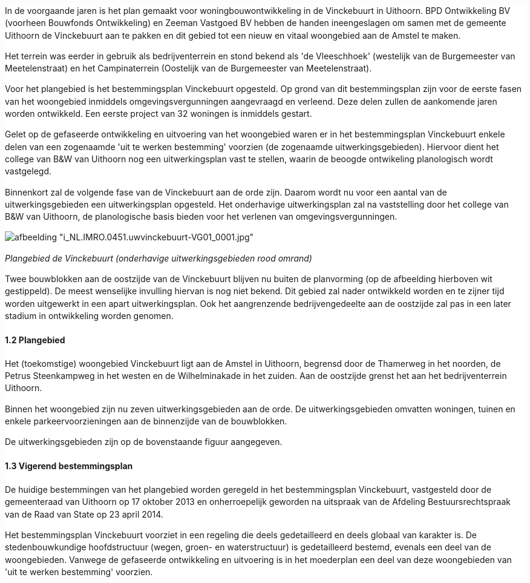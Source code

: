 In de voorgaande jaren is het plan gemaakt voor woningbouwontwikkeling in de Vinckebuurt in Uithoorn. BPD Ontwikkeling BV (voorheen Bouwfonds Ontwikkeling) en Zeeman Vastgoed BV hebben de handen ineengeslagen om samen met de gemeente Uithoorn de Vinckebuurt aan te pakken en dit gebied tot een nieuw en vitaal woongebied aan de Amstel te maken.

Het terrein was eerder in gebruik als bedrijventerrein en stond bekend als 'de Vleeschhoek' (westelijk van de Burgemeester van Meetelenstraat) en het Campinaterrein (Oostelijk van de Burgemeester van Meetelenstraat).

Voor het plangebied is het bestemmingsplan Vinckebuurt opgesteld. Op grond van dit bestemmingsplan zijn voor de eerste fasen van het woongebied inmiddels omgevingsvergunningen aangevraagd en verleend. Deze delen zullen de aankomende jaren worden ontwikkeld. Een eerste project van 32 woningen is inmiddels gestart.

Gelet op de gefaseerde ontwikkeling en uitvoering van het woongebied waren er in het bestemmingsplan Vinckebuurt enkele delen van een zogenaamde 'uit te werken bestemming' voorzien (de zogenaamde uitwerkingsgebieden). Hiervoor dient het college van B\&W van Uithoorn nog een uitwerkingsplan vast te stellen, waarin de beoogde ontwikeling planologisch wordt vastgelegd.

Binnenkort zal de volgende fase van de Vinckebuurt aan de orde zijn. Daarom wordt nu voor een aantal van de uitwerkingsgebieden een uitwerkingsplan opgesteld. Het onderhavige uitwerkingsplan zal na vaststelling door het college van B\&W van Uithoorn, de planologische basis bieden voor het verlenen van omgevingsvergunningen.

![afbeelding "i_NL.IMRO.0451.uwvinckebuurt-VG01_0001.jpg"](i_NL.IMRO.0451.uwvinckebuurt-VG01_0001.jpg)

*Plangebied de Vinckebuurt (onderhavige uitwerkingsgebieden rood omrand)*

Twee bouwblokken aan de oostzijde van de Vinckebuurt blijven nu buiten de planvorming (op de afbeelding hierboven wit gestippeld). De meest wenselijke invulling hiervan is nog niet bekend. Dit gebied zal nader ontwikkeld worden en te zijner tijd worden uitgewerkt in een apart uitwerkingsplan. Ook het aangrenzende bedrijvengedeelte aan de oostzijde zal pas in een later stadium in ontwikkeling worden genomen.

#### 1\.2 Plangebied

Het (toekomstige) woongebied Vinckebuurt ligt aan de Amstel in Uithoorn, begrensd door de Thamerweg in het noorden, de Petrus Steenkampweg in het westen en de Wilhelminakade in het zuiden. Aan de oostzijde grenst het aan het bedrijventerrein Uithoorn.

Binnen het woongebied zijn nu zeven uitwerkingsgebieden aan de orde. De uitwerkingsgebieden omvatten woningen, tuinen en enkele parkeervoorzieningen aan de binnenzijde van de bouwblokken.

De uitwerkingsgebieden zijn op de bovenstaande figuur aangegeven.

#### 1\.3 Vigerend bestemmingsplan

De huidige bestemmingen van het plangebied worden geregeld in het bestemmingsplan Vinckebuurt, vastgesteld door de gemeenteraad van Uithoorn op 17 oktober 2013 en onherroepelijk geworden na uitspraak van de Afdeling Bestuursrechtspraak van de Raad van State op 23 april 2014\.

Het bestemmingsplan Vinckebuurt voorziet in een regeling die deels gedetailleerd en deels globaal van karakter is. De stedenbouwkundige hoofdstructuur (wegen, groen\- en waterstructuur) is gedetailleerd bestemd, evenals een deel van de woongebieden. Vanwege de gefaseerde ontwikkeling en uitvoering is in het moederplan een deel van deze woongebieden van 'uit te werken bestemming' voorzien.
